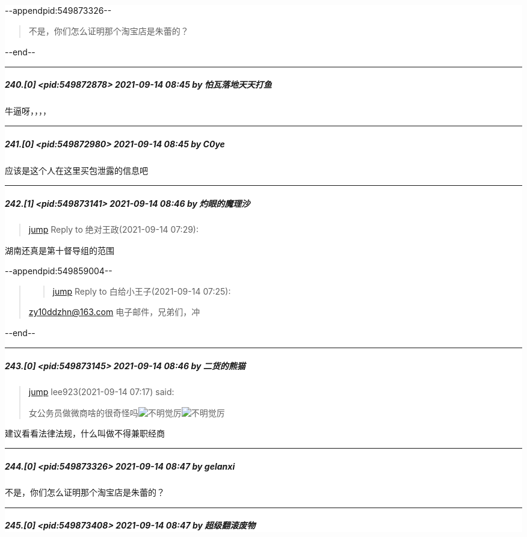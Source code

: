 
--appendpid:549873326--
>不是，你们怎么证明那个淘宝店是朱蕾的？

--end--


----
##### <span id="pid549872878">240.[0] \<pid:549872878\> 2021-09-14 08:45 by 怕瓦落地天天打鱼</span>
牛逼呀，，，，

----
##### <span id="pid549872980">241.[0] \<pid:549872980\> 2021-09-14 08:45 by C0ye</span>
应该是这个人在这里买包泄露的信息吧

----
##### <span id="pid549873141">242.[1] \<pid:549873141\> 2021-09-14 08:46 by 灼眼的魔理沙</span>
>[jump](#pid549859004) Reply to 绝对王政(2021-09-14 07:29):

湖南还真是第十督导组的范围


--appendpid:549859004--
>>[jump](#pid549858612) Reply to 白给小王子(2021-09-14 07:25):
> 
> zy10ddzhn@163.com
> 电子邮件，兄弟们，冲

--end--


----
##### <span id="pid549873145">243.[0] \<pid:549873145\> 2021-09-14 08:46 by 二货的熊猫</span>
>[jump](#pid549857846) lee923(2021-09-14 07:17) said:
>
>女公务员做微商啥的很奇怪吗![不明觉厉](https://img4.nga.178.com/ngabbs/post/smile/a2_36.png)![不明觉厉](https://img4.nga.178.com/ngabbs/post/smile/a2_36.png)

建议看看法律法规，什么叫做不得兼职经商

----
##### <span id="pid549873326">244.[0] \<pid:549873326\> 2021-09-14 08:47 by gelanxi</span>
不是，你们怎么证明那个淘宝店是朱蕾的？

----
##### <span id="pid549873408">245.[0] \<pid:549873408\> 2021-09-14 08:47 by 超级翻滚废物</span>
